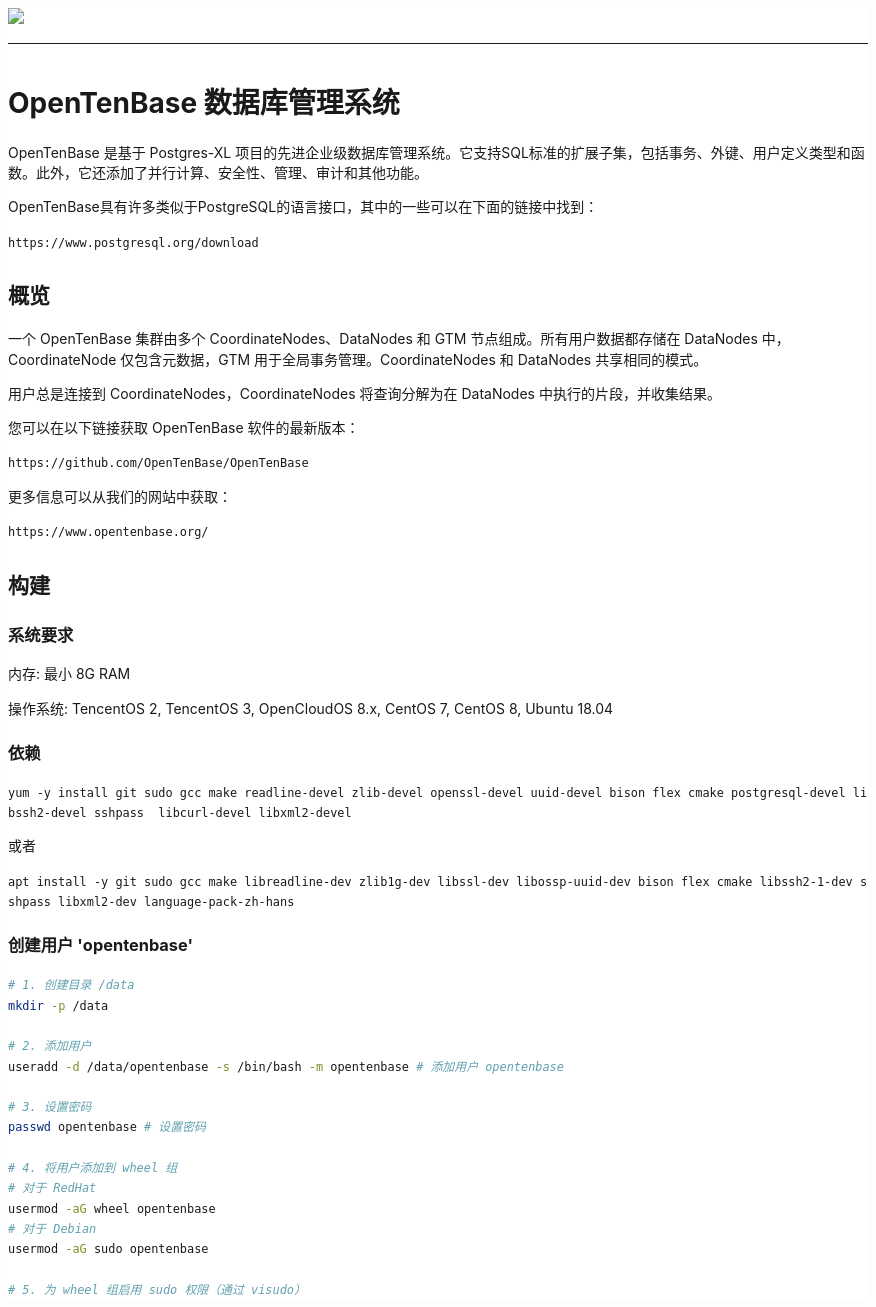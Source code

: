 <img src="images/OpenTenBase_logo.svg" width="60%" />

___
# OpenTenBase 数据库管理系统

OpenTenBase 是基于 Postgres-XL 项目的先进企业级数据库管理系统。它支持SQL标准的扩展子集，包括事务、外键、用户定义类型和函数。此外，它还添加了并行计算、安全性、管理、审计和其他功能。

OpenTenBase具有许多类似于PostgreSQL的语言接口，其中的一些可以在下面的链接中找到：

	https://www.postgresql.org/download

## 概览
一个 OpenTenBase 集群由多个 CoordinateNodes、DataNodes 和 GTM 节点组成。所有用户数据都存储在 DataNodes 中，CoordinateNode 仅包含元数据，GTM 用于全局事务管理。CoordinateNodes 和 DataNodes 共享相同的模式。

用户总是连接到 CoordinateNodes，CoordinateNodes 将查询分解为在 DataNodes 中执行的片段，并收集结果。

您可以在以下链接获取 OpenTenBase 软件的最新版本：

	https://github.com/OpenTenBase/OpenTenBase

更多信息可以从我们的网站中获取：

	https://www.opentenbase.org/

## 构建
### 系统要求

内存: 最小 8G RAM

操作系统: TencentOS 2, TencentOS 3, OpenCloudOS 8.x, CentOS 7, CentOS 8, Ubuntu 18.04

### 依赖

``` 
yum -y install git sudo gcc make readline-devel zlib-devel openssl-devel uuid-devel bison flex cmake postgresql-devel libssh2-devel sshpass  libcurl-devel libxml2-devel
```

或者

```
apt install -y git sudo gcc make libreadline-dev zlib1g-dev libssl-dev libossp-uuid-dev bison flex cmake libssh2-1-dev sshpass libxml2-dev language-pack-zh-hans
```

### 创建用户 'opentenbase'

```bash
# 1. 创建目录 /data
mkdir -p /data

# 2. 添加用户
useradd -d /data/opentenbase -s /bin/bash -m opentenbase # 添加用户 opentenbase

# 3. 设置密码
passwd opentenbase # 设置密码

# 4. 将用户添加到 wheel 组
# 对于 RedHat
usermod -aG wheel opentenbase
# 对于 Debian
usermod -aG sudo opentenbase

# 5. 为 wheel 组启用 sudo 权限（通过 visudo）
```